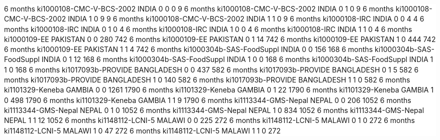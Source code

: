 6 months    ki1000108-CMC-V-BCS-2002   INDIA                          0                   0        0       9
6 months    ki1000108-CMC-V-BCS-2002   INDIA                          0                   1        0       9
6 months    ki1000108-CMC-V-BCS-2002   INDIA                          1                   0        9       9
6 months    ki1000108-CMC-V-BCS-2002   INDIA                          1                   1        0       9
6 months    ki1000108-IRC              INDIA                          0                   0        4       4
6 months    ki1000108-IRC              INDIA                          0                   1        0       4
6 months    ki1000108-IRC              INDIA                          1                   0        0       4
6 months    ki1000108-IRC              INDIA                          1                   1        0       4
6 months    ki1000109-EE               PAKISTAN                       0                   0      280     742
6 months    ki1000109-EE               PAKISTAN                       0                   1       14     742
6 months    ki1000109-EE               PAKISTAN                       1                   0      444     742
6 months    ki1000109-EE               PAKISTAN                       1                   1        4     742
6 months    ki1000304b-SAS-FoodSuppl   INDIA                          0                   0      156     168
6 months    ki1000304b-SAS-FoodSuppl   INDIA                          0                   1       12     168
6 months    ki1000304b-SAS-FoodSuppl   INDIA                          1                   0        0     168
6 months    ki1000304b-SAS-FoodSuppl   INDIA                          1                   1        0     168
6 months    ki1017093b-PROVIDE         BANGLADESH                     0                   0      437     582
6 months    ki1017093b-PROVIDE         BANGLADESH                     0                   1        5     582
6 months    ki1017093b-PROVIDE         BANGLADESH                     1                   0      140     582
6 months    ki1017093b-PROVIDE         BANGLADESH                     1                   1        0     582
6 months    ki1101329-Keneba           GAMBIA                         0                   0     1261    1790
6 months    ki1101329-Keneba           GAMBIA                         0                   1       22    1790
6 months    ki1101329-Keneba           GAMBIA                         1                   0      498    1790
6 months    ki1101329-Keneba           GAMBIA                         1                   1        9    1790
6 months    ki1113344-GMS-Nepal        NEPAL                          0                   0      206    1052
6 months    ki1113344-GMS-Nepal        NEPAL                          0                   1        0    1052
6 months    ki1113344-GMS-Nepal        NEPAL                          1                   0      834    1052
6 months    ki1113344-GMS-Nepal        NEPAL                          1                   1       12    1052
6 months    ki1148112-LCNI-5           MALAWI                         0                   0      225     272
6 months    ki1148112-LCNI-5           MALAWI                         0                   1        0     272
6 months    ki1148112-LCNI-5           MALAWI                         1                   0       47     272
6 months    ki1148112-LCNI-5           MALAWI                         1                   1        0     272
